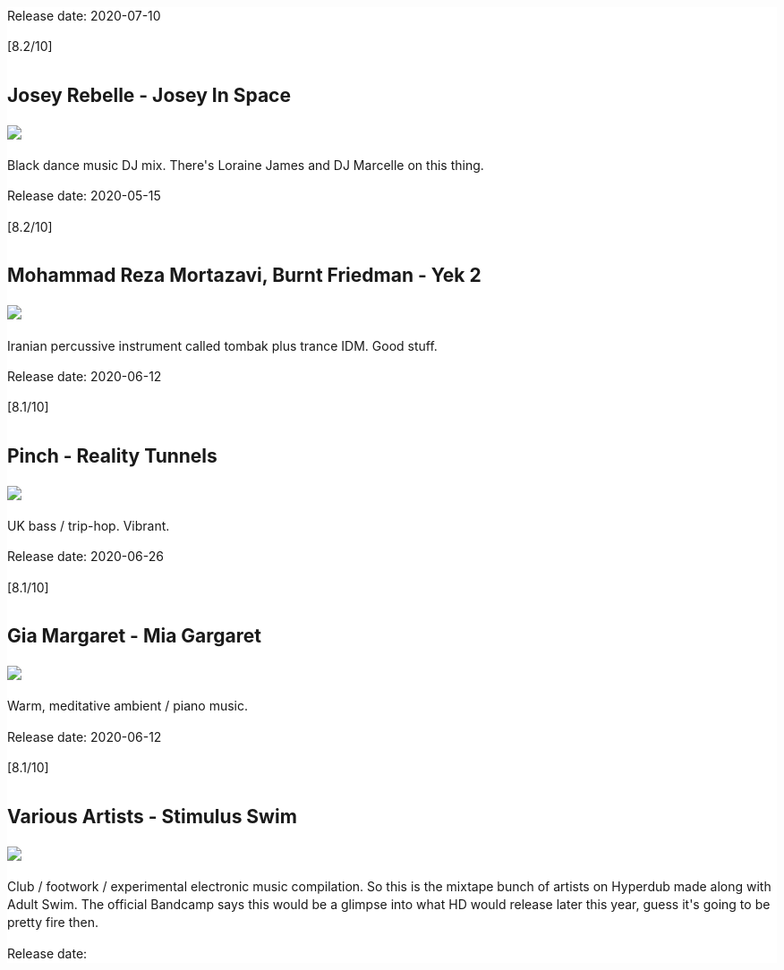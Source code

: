   Release date: 2020-07-10

  [8.2/10]

## Josey Rebelle - Josey In Space

  ![](https://f4.bcbits.com/img/a3238075294_10.jpg)

  Black dance music DJ mix. There's Loraine James and DJ Marcelle on this thing.

  Release date: 2020-05-15

  [8.2/10]

## Mohammad Reza Mortazavi, Burnt Friedman - Yek 2

  ![](https://nonplace.de/lib/2020/03/NON52_digital.jpg)

  Iranian percussive instrument called tombak plus trance IDM. Good stuff.

  Release date: 2020-06-12

  [8.1/10]

## Pinch - Reality Tunnels

  ![](https://f4.bcbits.com/img/a2416437851_10.jpg)

  UK bass / trip-hop. Vibrant.

  Release date: 2020-06-26

  [8.1/10]

## Gia Margaret - Mia Gargaret

  ![](https://f4.bcbits.com/img/a0230377238_10.jpg)

  Warm, meditative ambient / piano music.

  Release date: 2020-06-12

  [8.1/10]

## Various Artists - Stimulus Swim

  ![](https://f4.bcbits.com/img/a3802937056_10.jpg)

  Club / footwork / experimental electronic music compilation. So this is the mixtape bunch of artists on Hyperdub made along with Adult Swim. The official Bandcamp says this would be a glimpse into what HD would release later this year, guess it's going to be pretty fire then.

  Release date: 
